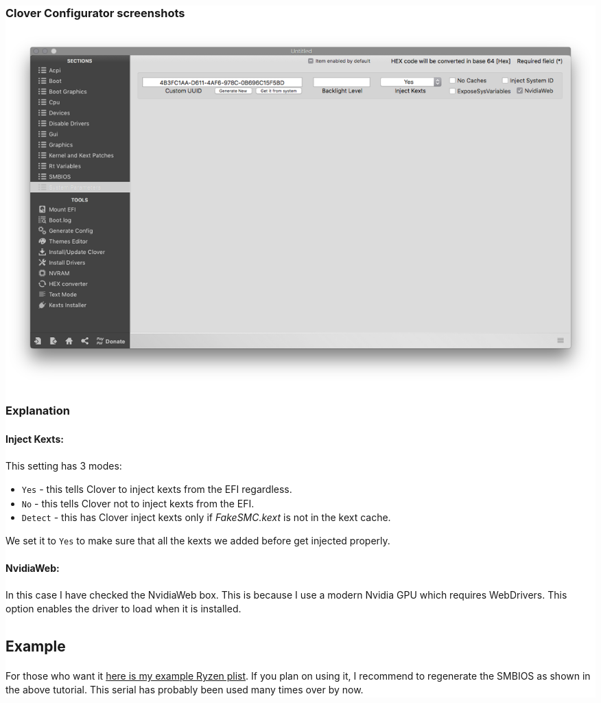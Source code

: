 ### Clover Configurator screenshots <a id="clover-configurator-screenshots-6"></a>

![Ryzen plist, Sys Parm](../.gitbook/assets/screen-shot-2018-12-18-at-22.53.30.png)

### Explanation <a id="explanation-6"></a>

#### Inject Kexts: <a id="inject-kexts"></a>

This setting has 3 modes:

* `Yes` - this tells Clover to inject kexts from the EFI regardless.
* `No` - this tells Clover not to inject kexts from the EFI.
* `Detect` - this has Clover inject kexts only if _FakeSMC.kext_ is not in the kext cache.

We set it to `Yes` to make sure that all the kexts we added before get injected properly.

#### NvidiaWeb:

In this case I have checked the NvidiaWeb box. This is because I use a modern Nvidia GPU which requires WebDrivers. This option enables the driver to load when it is installed.  


## Example

For those who want it [here is my example Ryzen plist](https://raw.githubusercontent.com/IOIIIO/AMDVanilla/master/files/config.plist). If you plan on using it, I recommend to regenerate the SMBIOS as shown in the above tutorial. This serial has probably been used many times over by now.

